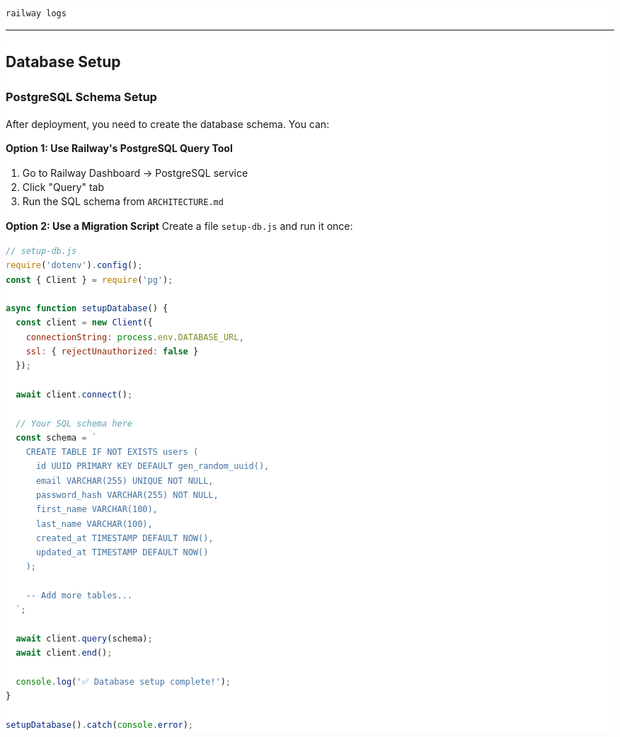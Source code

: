 ```bash
railway logs
```

---

## Database Setup

### PostgreSQL Schema Setup

After deployment, you need to create the database schema. You can:

**Option 1: Use Railway's PostgreSQL Query Tool**
1. Go to Railway Dashboard → PostgreSQL service
2. Click "Query" tab
3. Run the SQL schema from `ARCHITECTURE.md`

**Option 2: Use a Migration Script**
Create a file `setup-db.js` and run it once:

```javascript
// setup-db.js
require('dotenv').config();
const { Client } = require('pg');

async function setupDatabase() {
  const client = new Client({
    connectionString: process.env.DATABASE_URL,
    ssl: { rejectUnauthorized: false }
  });

  await client.connect();

  // Your SQL schema here
  const schema = `
    CREATE TABLE IF NOT EXISTS users (
      id UUID PRIMARY KEY DEFAULT gen_random_uuid(),
      email VARCHAR(255) UNIQUE NOT NULL,
      password_hash VARCHAR(255) NOT NULL,
      first_name VARCHAR(100),
      last_name VARCHAR(100),
      created_at TIMESTAMP DEFAULT NOW(),
      updated_at TIMESTAMP DEFAULT NOW()
    );

    -- Add more tables...
  `;

  await client.query(schema);
  await client.end();

  console.log('✅ Database setup complete!');
}

setupDatabase().catch(console.error);
```
